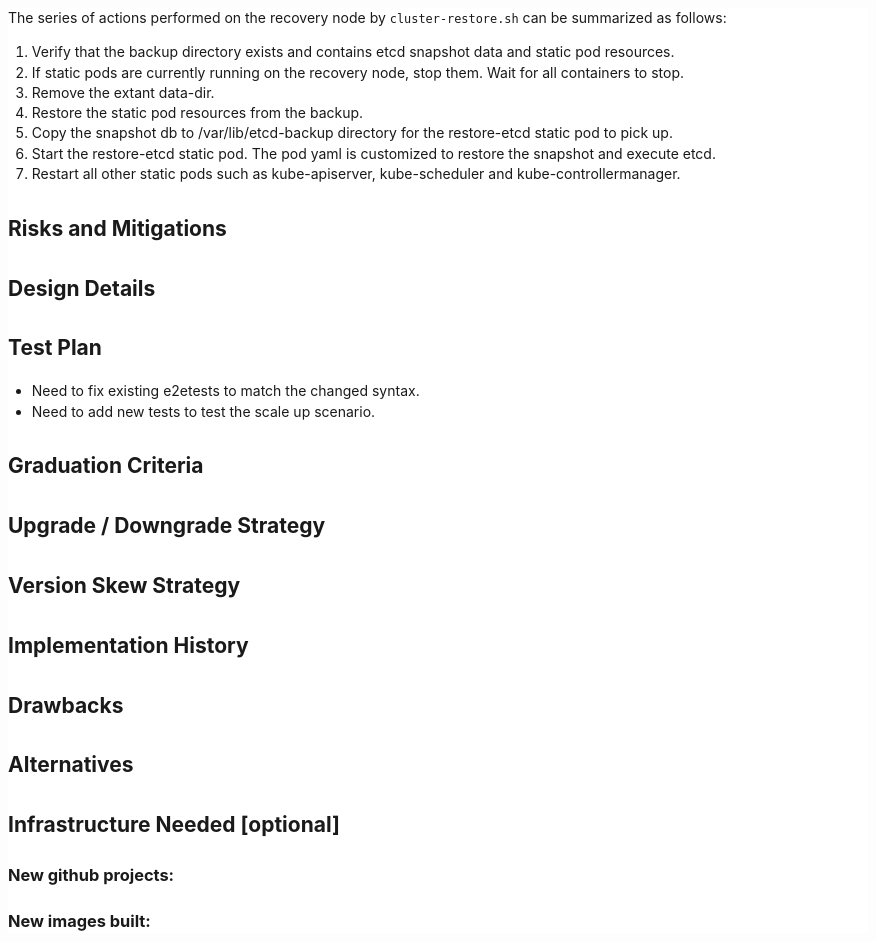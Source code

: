 The series of actions performed on the recovery node by `cluster-restore.sh` can be summarized as follows:
1. Verify that the backup directory exists and contains etcd snapshot data and static pod resources.
1. If static pods are currently running on the recovery node, stop them. Wait for all containers to stop.
1. Remove the extant data-dir.
1. Restore the static pod resources from the backup.
1. Copy the snapshot db to /var/lib/etcd-backup directory for the restore-etcd static pod to pick up.
1. Start the restore-etcd static pod. The pod yaml is customized to restore the snapshot and execute etcd.
1. Restart all other static pods such as kube-apiserver, kube-scheduler and kube-controllermanager.

## Risks and Mitigations

## Design Details

## Test Plan

* Need to fix existing e2etests to match the changed syntax.
* Need to add new tests to test the scale up scenario.

## Graduation Criteria

## Upgrade / Downgrade Strategy

## Version Skew Strategy


## Implementation History

## Drawbacks

## Alternatives

## Infrastructure Needed [optional]

### New github projects:


### New images built:

